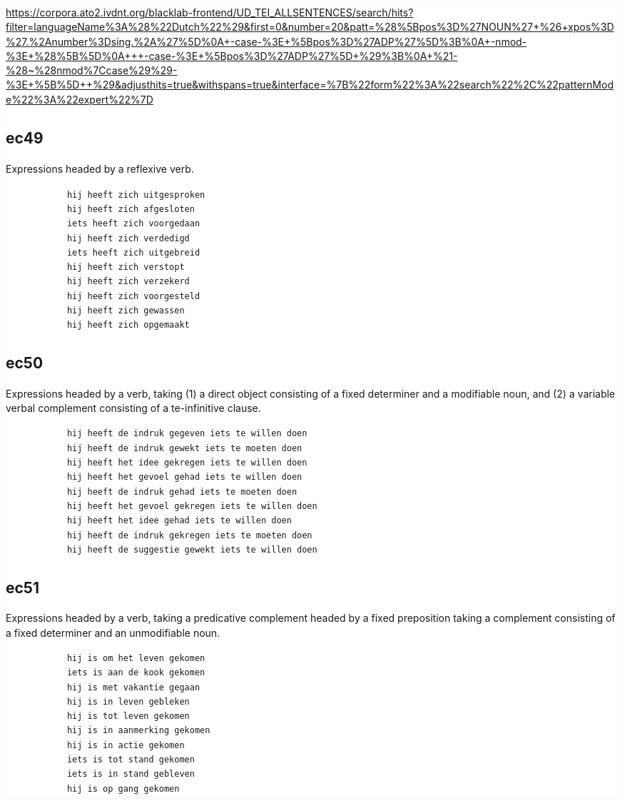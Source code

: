 
https://corpora.ato2.ivdnt.org/blacklab-frontend/UD_TEI_ALLSENTENCES/search/hits?filter=languageName%3A%28%22Dutch%22%29&first=0&number=20&patt=%28%5Bpos%3D%27NOUN%27+%26+xpos%3D%27.%2Anumber%3Dsing.%2A%27%5D%0A+-case-%3E+%5Bpos%3D%27ADP%27%5D%3B%0A+-nmod-%3E+%28%5B%5D%0A+++-case-%3E+%5Bpos%3D%27ADP%27%5D+%29%3B%0A+%21-%28~%28nmod%7Ccase%29%29-%3E+%5B%5D++%29&adjusthits=true&withspans=true&interface=%7B%22form%22%3A%22search%22%2C%22patternMode%22%3A%22expert%22%7D


## ec49

Expressions headed by a reflexive verb.

```
			hij heeft zich uitgesproken
			hij heeft zich afgesloten
			iets heeft zich voorgedaan
			hij heeft zich verdedigd
			iets heeft zich uitgebreid
			hij heeft zich verstopt
			hij heeft zich verzekerd
			hij heeft zich voorgesteld
			hij heeft zich gewassen
			hij heeft zich opgemaakt
```

## ec50

Expressions headed by a verb, taking (1) a direct object consisting of a fixed determiner and a modifiable noun, and (2) a variable verbal complement consisting of a te-infinitive clause.

```
			hij heeft de indruk gegeven iets te willen doen
			hij heeft de indruk gewekt iets te moeten doen
			hij heeft het idee gekregen iets te willen doen
			hij heeft het gevoel gehad iets te willen doen
			hij heeft de indruk gehad iets te moeten doen
			hij heeft het gevoel gekregen iets te willen doen
			hij heeft het idee gehad iets te willen doen
			hij heeft de indruk gekregen iets te moeten doen
			hij heeft de suggestie gewekt iets te willen doen
```

## ec51

Expressions headed by a verb, taking a predicative complement headed by a fixed preposition taking a complement consisting of a fixed determiner and an unmodifiable noun.

```
			hij is om het leven gekomen
			iets is aan de kook gekomen
			hij is met vakantie gegaan
			hij is in leven gebleken
			hij is tot leven gekomen
			hij is in aanmerking gekomen
			hij is in actie gekomen
			iets is tot stand gekomen
			iets is in stand gebleven
			hij is op gang gekomen
```
